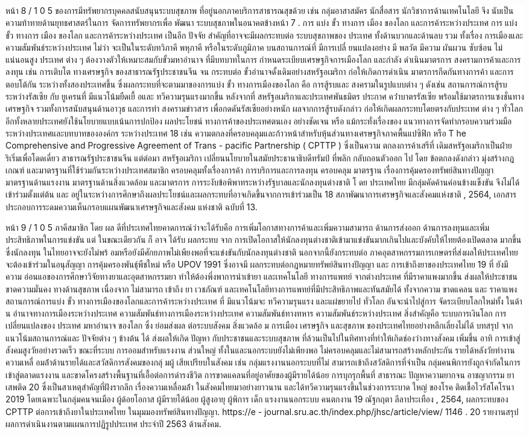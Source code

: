 หน้า 8 / 1 0 5 ของการมีทรัพยากรบุคคลสนับสนุนระบบสุขภาพ ที่อยู่นอกภาคบริการสาธารณสุขด้วย เช่น กลุ่มอาสาสมัคร นักสื่อสาร นักวิชาการด้านเทคโนโลยี จึง นับเป็นความท้าทายด้านยุทธศาสตร์ในการ จัดการทรัพยากรเพื่อ พัฒนา ระบบสุขภาพในอนาคตข้างหน้า 7 . การ แบ่ง ขั้ว ทางการ เมือง ของโลก และการค้าระหว่างประเทศ การ แบ่ง ขั้ว ทางการ เมือง ของโลก และการค้าระหว่างประเทศ เป็นอีก ปัจจัย สําคัญที่อาจจะมีผลกระทบต่อ ระบบสุขภาพของ ประเทศ ทั้งด้านบวกและด้านลบ รวม ทั้งเรื่อง การเมืองและ ความสัมพันธ์ระหว่างประเทศ ไม่ว่า จะเป็นในระดับทวิภาคี พหุภาคี หรือในระดับภูมิภาค บนสถานการณ์ที่ มีการเปลี่ ยนแปลงอย่าง มี พลวัต มีความ ผันผวน ซับซ้อน ไม่แน่นอนสูง ประเทศ ต่าง ๆ ต้องวางตัวให้เหมาะสมกับขั้วมหาอํานาจ ที่มีบทบาทในการ กําหนดระเบียบเศรษฐกิจการเมืองโลก และกําลัง ดําเนินมาตรการ สงครามการค้าและการลงทุน เช่น การเติบโต ทางเศรษฐกิจ ของสาธารณรัฐประชาชนจีน จน กระทบต่อ ขั้วอํานาจดั้งเดิมอย่างสหรัฐอเมริกา ก่อให้เกิดการดําเนิน มาตรการกีดกันทางการค้า และการตอบโต้กัน ระหว่างทั้งสองประเทศขึ้น ซึ่งผลกระทบที่จะตามมาของการแบ่ง ขั้ว ทางการเมืองของโลก คือ การสู้รบและ สงครามในรูปแบบต่าง ๆ ดังเช่น สถานการณ์การสู้รบระหว่างรัสเซีย กับ ยูเครนที่ มีแนวโน้มยืดเยื้ อและ ทวีความรุนแรงมากขึ้น หลังจากที่ สหรัฐอเมริกาและประเทศพันธมิตร ประกาศ คว่ําบาตรรัสเซีย พร้อมใช้มาตรการแซงชั่นทางเศรษฐกิจ รวมทั้งการสนับสนุนด้านอาวุธ และการทํา สงครามข่าวสาร เพื่อกดดันรัสเซียอย่างหนัก ผลจากการสู้รบดังกล่าว ก่อให้เกิดผลกระทบโดยตรงกับประเทศ ต่าง ๆ ทั่วโลก อีกทั้งหลายประเทศยังใช้นโยบายแบบเน้นการปกป้อง ผลประโยชน์ ทางการค้าของประเทศตนเอง อย่างชัดเจน หรือ แม้กระทั่งเรื่องของ แนวทางการจัดทํากรอบความร่วมมือระหว่างประเทศและบทบาทขององค์กร ระหว่างประเทศ 18 เช่น ความตกลงที่ครอบคลุมและก้าวหน้าสําหรับหุ้นส่วนทางเศรษฐกิจภาคพื้นแปซิฟิก หรือ T he Comprehensive and Progressive Agreement of Trans - pacific Partnership ( CPTTP ) ซึ่งเป็นความ ตกลงการค้าเสรีที่ เดิมสหรัฐอเมริกาเป็นฝ่ายริเริ่มเพื่อโดดเดี่ยว สาธารณรัฐประชาชนจีน แต่ต่อมา สหรัฐอเมริกา เปลี่ยนนโยบายในสมัยประธานาธิบดีทรัมป์ ที่พลิก กลับถอนตัวออก ไป โดย ข้อตกลงดังกล่าว มุ่งสร้างกฎเกณฑ์ และมาตรฐานที่ใช้ร่วมกันระหว่างประเทศสมาชิก ครอบคลุมทั้งเรื่องการค้า การบริการและการลงทุน ครอบคลุม มาตรฐาน เรื่องการคุ้มครองทรัพย์สินทางปัญญา มาตรฐานด้านแรงงาน มาตรฐานด้านสิ่งแวดล้อม และมาตรการ การระงับข้อพิพาทระหว่างรัฐบาลและนักลงทุนต่างชาติ โ ดย ประเทศไทย มีกลุ่มคัดค้านค่อนข้างแข็งขัน จึงไม่ได้ เข้าร่วมตั้งแต่ต้น และ อยู่ในระหว่างการศึกษาถึงผลประโยชน์และผลกระทบที่อาจเกิดขึ้นจากการเข้าร่วมเป็น 18 สภาพัฒนาการเศรษฐกิจและสังคมแห่งชาติ , 2564, เอกสารประกอบการระดมความเห็นกรอบแผนพัฒนาเศรษฐกิจและสังคม แห่งชาติ ฉบับที่ 13.

หน้า 9 / 1 0 5 ภาคีสมาชิก โดย ผล ดีที่ประเทศไทยคาดการณ์ว่าจะได้รับคือ การเพิ่มโอกาสทางการค้าและเพิ่มความสามารถ ด้านการส่งออก ด้านการลงทุนและเพิ่มประสิทธิภาพในการแข่งขัน แต่ ในขณะเดียวกัน ก็ อาจ ได้รับ ผลกระทบ จาก การเปิดโอกาสให้นักลงทุนต่างชาติเข้ามาแข่งขันมากเกินไปและบังคับให้ไทยต้องเปิดตลาด มากขึ้น ซึ่งนักลงทุน ในไทยอาจจะยังไม่พร้ อมหรือยังมีศักยภาพไม่เพียงพอที่จะแข่งขันกับนักลงทุนต่างชาติ นอกจากนี้ยังกระทบต่อ ภาคอุตสาหกรรมการเกษตรที่ส่งผลให้ประเทศไทยจะต้องเข้าร่วมในอนุสัญญา การคุ้มครองพันธุ์พืชใหม่ หรือ UPOV 1991 ซึ่งอาจมี ผลกระทบต่อกฎหมายทรัพย์สินทางปัญญา และ การเข้าถึงยาของประเทศไทย 19 ที่ ยังมีความ อ่อนแอของการศึกษาวิจัยทางยาและอุตสาหกรรมยา ทําให้ต้องพึ่งพาการนําเข้ายา และเทคโนโลยี ทางการแพทย์ จากต่างประเทศ ที่มีราคาแพงมากขึ้น ส่งผลให้ประชาชนขาดความมั่นคง ทางด้านสุขภาพ เนื่องจาก ไม่สามารถ เข้าถึง ยา เวชภัณฑ์ และเทคโนโลยีทางการแพทย์ที่มีประสิทธิภาพและทันสมัยได้ ทั้งจากความ ขาดแคลน และ ราคาแพง สถานการณ์การแบ่ง ขั้ว ทางการเมืองของโลกและการค้าระหว่างประเทศ ที่ มีแนวโน้มจะ ทวีความรุนแรง และแผ่ขยายไป ทั่วโลก อันจะนําไปสู่การ จัดระเบียบโลกใหม่ทั้ง ในด้า น อํานาจทางการเมืองระหว่างประเทศ ความสัมพันธ์ทางการเมืองระหว่างประเทศ ความสัมพันธ์ทางทหาร ความสัมพันธ์ระหว่างประเทศ สิ่งสําคัญคือ ระบบการเงินโลก การเปลี่ยนแปลงของ ประเทศ มหาอํานาจ ของโลก ซึ่ง ย่อมส่งผล ต่อระบบสังคม สิ่งแวดล้อ ม การเมือง เศรษฐกิจ และสุขภาพ ของประเทศไทยอย่างหลีกเลี่ยงไม่ได้ บทสรุป จาก แนวโน้มสถานการณ์และ ปัจจัยต่าง ๆ ข้างต้น ได้ ส่งผลให้เกิด ปัญหา กับประชาชนและระบบสุขภาพ ที่ล้วนเป็นไปในทิศทางที่ทําให้เกิดช่องว่างทางสังคม เพิ่มขึ้น อาทิ การเข้าสู่สังคมสูงวัยอย่างรวดเร็ว ขณะที่ระบบ การออมสําหรับแรงงาน ส่วนใหญ่ ทั้งในและนอกระบบยังไม่เพียงพอ ไม่ครอบคลุมและไม่สามารถสร้างหลักประกัน รายได้หลังวัยทํางาน ความเหลื่ อมล้ําด้านรายได้และสวัสดิการสังคมของกลุ่ มผู้ เสียเปรียบในสังคม เช่น กลุ่มแรงงานนอกระบบที่ไม่ สามารถเข้าถึงสวัสดิการที่จําเป็น กลุ่มคนพิการยังถูกจํากัดในการเข้าสู่ตลาดแรงงาน และขาดโครงสร้างพื้นฐานที่เอื้อต่อการดํารงชีวิต การขาดแคลนที่อยู่อาศัยของผู้มีรายได้น้อย การบุกรุกพื้นที่ สาธารณะ ปัญหาความยากจน อาชญากรรม ยาเสพติด 20 ซึ่งเป็นสาเหตุสําคัญที่ฝังรากลึก เรื่องความเหลื่อมล้ํา ในสังคมไทยมาอย่างยาวนาน และได้ทวีความรุนแรงขึ้นในช่วงการระบาด ใหญ่ ของโรค ติดเชื้อไวรัสโคโรนา 2019 โดยเฉพาะในกลุ่มคนจนเมือง ผู้ด้อยโอกาส ผู้มีรายได้น้อย ผู้สูงอายุ ผู้พิการ เด็ก แรงงานนอกระบบ คนตกงาน 19 ณัฐกฤตา ลีลาประเทือง , 2564, ผลกระทบของ CPTTP ต่อการเข้าถึงยาในประเทศไทย ในมุมมองทรัพย์สินทางปัญญา. https://e - journal.sru.ac.th/index.php/jhsc/article/view/ 1146 . 20 รายงานสรุปผลการดําเนินงานตามแผนการปฏิรูปประเทศ ประจําปี 2563 ด้านสังคม.

